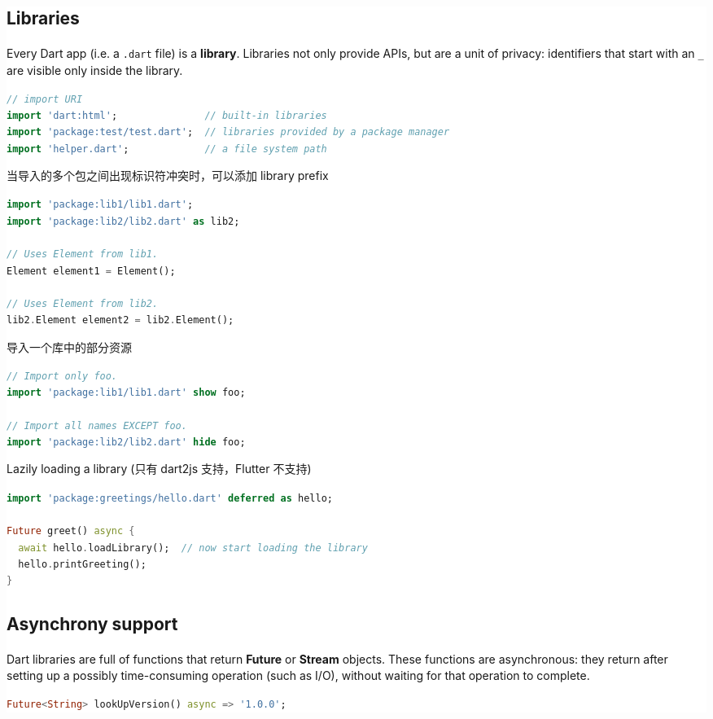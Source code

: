 
## Libraries

Every Dart app (i.e. a `.dart` file) is a **library**. Libraries not only provide APIs, but are a unit of privacy: identifiers that start with an `_` are visible only inside the library.

```dart
// import URI
import 'dart:html';               // built-in libraries
import 'package:test/test.dart';  // libraries provided by a package manager
import 'helper.dart';             // a file system path
```

当导入的多个包之间出现标识符冲突时，可以添加 library prefix

```dart
import 'package:lib1/lib1.dart';
import 'package:lib2/lib2.dart' as lib2;

// Uses Element from lib1.
Element element1 = Element();

// Uses Element from lib2.
lib2.Element element2 = lib2.Element();
```

导入一个库中的部分资源

```dart
// Import only foo.
import 'package:lib1/lib1.dart' show foo;

// Import all names EXCEPT foo.
import 'package:lib2/lib2.dart' hide foo;
```

Lazily loading a library (只有 dart2js 支持，Flutter 不支持)

```dart
import 'package:greetings/hello.dart' deferred as hello;

Future greet() async {
  await hello.loadLibrary();  // now start loading the library
  hello.printGreeting();
}
```



## Asynchrony support

Dart libraries are full of functions that return **Future** or **Stream** objects. These functions are asynchronous: they return after setting up a possibly time-consuming operation (such as I/O), without waiting for that operation to complete.

```dart
Future<String> lookUpVersion() async => '1.0.0';
```
